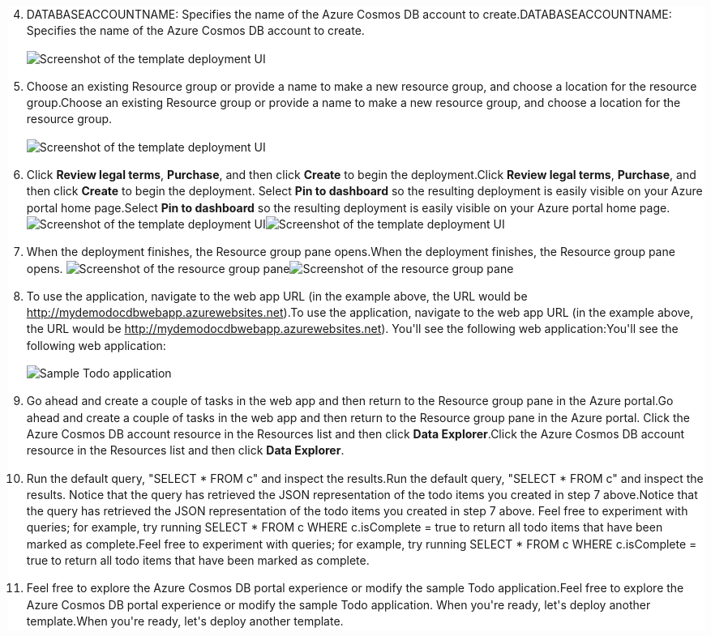    4. <span data-ttu-id="f45d2-136">DATABASEACCOUNTNAME: Specifies the name of the Azure Cosmos DB account to create.</span><span class="sxs-lookup"><span data-stu-id="f45d2-136">DATABASEACCOUNTNAME: Specifies the name of the Azure Cosmos DB account to create.</span></span>   
      
      ![Screenshot of the template deployment UI](./media/create-website/TemplateDeployment4.png)
5. <span data-ttu-id="f45d2-138">Choose an existing Resource group or provide a name to make a new resource group, and choose a location for the resource group.</span><span class="sxs-lookup"><span data-stu-id="f45d2-138">Choose an existing Resource group or provide a name to make a new resource group, and choose a location for the resource group.</span></span>

    ![Screenshot of the template deployment UI](./media/create-website/TemplateDeployment5.png)
6. <span data-ttu-id="f45d2-140">Click **Review legal terms**, **Purchase**, and then click **Create** to begin the deployment.</span><span class="sxs-lookup"><span data-stu-id="f45d2-140">Click **Review legal terms**, **Purchase**, and then click **Create** to begin the deployment.</span></span>  <span data-ttu-id="f45d2-141">Select **Pin to dashboard** so the resulting deployment is easily visible on your Azure portal home page.</span><span class="sxs-lookup"><span data-stu-id="f45d2-141">Select **Pin to dashboard** so the resulting deployment is easily visible on your Azure portal home page.</span></span>
   <span data-ttu-id="f45d2-142">![Screenshot of the template deployment UI](./media/create-website/TemplateDeployment6.png)</span><span class="sxs-lookup"><span data-stu-id="f45d2-142">![Screenshot of the template deployment UI](./media/create-website/TemplateDeployment6.png)</span></span>
7. <span data-ttu-id="f45d2-143">When the deployment finishes, the Resource group pane opens.</span><span class="sxs-lookup"><span data-stu-id="f45d2-143">When the deployment finishes, the Resource group pane opens.</span></span>
   <span data-ttu-id="f45d2-144">![Screenshot of the resource group pane](./media/create-website/TemplateDeployment7.png)</span><span class="sxs-lookup"><span data-stu-id="f45d2-144">![Screenshot of the resource group pane](./media/create-website/TemplateDeployment7.png)</span></span>  
8. <span data-ttu-id="f45d2-145">To use the application, navigate to the web app URL (in the example above, the URL would be http://mydemodocdbwebapp.azurewebsites.net).</span><span class="sxs-lookup"><span data-stu-id="f45d2-145">To use the application, navigate to the web app URL (in the example above, the URL would be http://mydemodocdbwebapp.azurewebsites.net).</span></span>  <span data-ttu-id="f45d2-146">You'll see the following web application:</span><span class="sxs-lookup"><span data-stu-id="f45d2-146">You'll see the following web application:</span></span>
   
   ![Sample Todo application](./media/create-website/image2.png)
9. <span data-ttu-id="f45d2-148">Go ahead and create a couple of tasks in the web app and then return to the Resource group pane in the Azure portal.</span><span class="sxs-lookup"><span data-stu-id="f45d2-148">Go ahead and create a couple of tasks in the web app and then return to the Resource group pane in the Azure portal.</span></span> <span data-ttu-id="f45d2-149">Click the Azure Cosmos DB account resource in the Resources list and then click **Data Explorer**.</span><span class="sxs-lookup"><span data-stu-id="f45d2-149">Click the Azure Cosmos DB account resource in the Resources list and then click **Data Explorer**.</span></span>
10. <span data-ttu-id="f45d2-150">Run the default query, "SELECT \* FROM c" and inspect the results.</span><span class="sxs-lookup"><span data-stu-id="f45d2-150">Run the default query, "SELECT \* FROM c" and inspect the results.</span></span>  <span data-ttu-id="f45d2-151">Notice that the query has retrieved the JSON representation of the todo items you created in step 7 above.</span><span class="sxs-lookup"><span data-stu-id="f45d2-151">Notice that the query has retrieved the JSON representation of the todo items you created in step 7 above.</span></span>  <span data-ttu-id="f45d2-152">Feel free to experiment with queries; for example, try running SELECT \* FROM c WHERE c.isComplete = true to return all todo items that have been marked as complete.</span><span class="sxs-lookup"><span data-stu-id="f45d2-152">Feel free to experiment with queries; for example, try running SELECT \* FROM c WHERE c.isComplete = true to return all todo items that have been marked as complete.</span></span>
11. <span data-ttu-id="f45d2-153">Feel free to explore the Azure Cosmos DB portal experience or modify the sample Todo application.</span><span class="sxs-lookup"><span data-stu-id="f45d2-153">Feel free to explore the Azure Cosmos DB portal experience or modify the sample Todo application.</span></span>  <span data-ttu-id="f45d2-154">When you're ready, let's deploy another template.</span><span class="sxs-lookup"><span data-stu-id="f45d2-154">When you're ready, let's deploy another template.</span></span>
